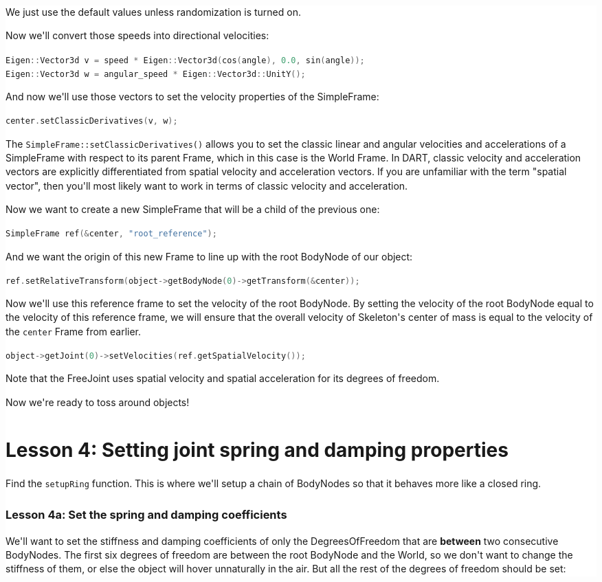 We just use the default values unless randomization is turned on.

Now we'll convert those speeds into directional velocities:

```cpp
Eigen::Vector3d v = speed * Eigen::Vector3d(cos(angle), 0.0, sin(angle));
Eigen::Vector3d w = angular_speed * Eigen::Vector3d::UnitY();
```

And now we'll use those vectors to set the velocity properties of the SimpleFrame:

```cpp
center.setClassicDerivatives(v, w);
```

The ``SimpleFrame::setClassicDerivatives()`` allows you to set the classic linear
and angular velocities and accelerations of a SimpleFrame with respect to its
parent Frame, which in this case is the World Frame. In DART, classic velocity and
acceleration vectors are explicitly differentiated from spatial velocity and
acceleration vectors. If you are unfamiliar with the term "spatial vector", then
you'll most likely want to work in terms of classic velocity and acceleration.

Now we want to create a new SimpleFrame that will be a child of the previous one:

```cpp
SimpleFrame ref(&center, "root_reference");
```

And we want the origin of this new Frame to line up with the root BodyNode of
our object:

```cpp
ref.setRelativeTransform(object->getBodyNode(0)->getTransform(&center));
```

Now we'll use this reference frame to set the velocity of the root BodyNode.
By setting the velocity of the root BodyNode equal to the velocity of this
reference frame, we will ensure that the overall velocity of Skeleton's center
of mass is equal to the velocity of the ``center`` Frame from earlier.

```cpp
object->getJoint(0)->setVelocities(ref.getSpatialVelocity());
```

Note that the FreeJoint uses spatial velocity and spatial acceleration for its
degrees of freedom.

Now we're ready to toss around objects!

# Lesson 4: Setting joint spring and damping properties

Find the ``setupRing`` function. This is where we'll setup a chain of BodyNodes
so that it behaves more like a closed ring.

### Lesson 4a: Set the spring and damping coefficients

We'll want to set the stiffness and damping coefficients of only the
DegreesOfFreedom that are **between** two consecutive BodyNodes. The first
six degrees of freedom are between the root BodyNode and the World, so we don't
want to change the stiffness of them, or else the object will hover unnaturally
in the air. But all the rest of the degrees of freedom should be set:
